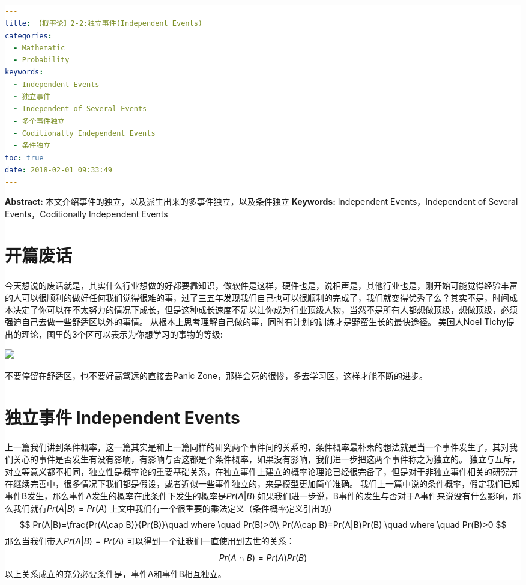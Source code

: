 ```yaml
---
title: 【概率论】2-2:独立事件(Independent Events)
categories:
  - Mathematic
  - Probability
keywords:
  - Independent Events
  - 独立事件
  - Independent of Several Events
  - 多个事件独立
  - Coditionally Independent Events
  - 条件独立
toc: true
date: 2018-02-01 09:33:49
---
```


**Abstract:** 本文介绍事件的独立，以及派生出来的多事件独立，以及条件独立
**Keywords:** Independent Events，Independent of Several Events，Coditionally Independent Events


# 开篇废话
今天想说的废话就是，其实什么行业想做的好都要靠知识，做软件是这样，硬件也是，说相声是，其他行业也是，刚开始可能觉得经验丰富的人可以很顺利的做好任何我们觉得很难的事，过了三五年发现我们自己也可以很顺利的完成了，我们就变得优秀了么？其实不是，时间成本决定了你可以在不太努力的情况下成长，但是这种成长速度不足以让你成为行业顶级人物，当然不是所有人都想做顶级，想做顶级，必须强迫自己去做一些舒适区以外的事情。
从根本上思考理解自己做的事，同时有计划的训练才是野蛮生长的最快途径。
美国人Noel Tichy提出的理论，图里的3个区可以表示为你想学习的事物的等级:

![](https://tony4ai-1251394096.cos.ap-hongkong.myqcloud.com/blog_images/Math-Probability-2-2-Independent-Events/learn.jpg)

不要停留在舒适区，也不要好高骛远的直接去Panic Zone，那样会死的很惨，多去学习区，这样才能不断的进步。

# 独立事件 Independent Events
上一篇我们讲到条件概率，这一篇其实是和上一篇同样的研究两个事件间的关系的，条件概率最朴素的想法就是当一个事件发生了，其对我们关心的事件是否发生有没有影响，有影响与否这都是个条件概率，如果没有影响，我们进一步把这两个事件称之为独立的。
独立与互斥，对立等意义都不相同，独立性是概率论的重要基础关系，在独立事件上建立的概率论理论已经很完备了，但是对于非独立事件相关的研究开在继续完善中，很多情况下我们都是假设，或者近似一些事件独立的，来是模型更加简单准确。
我们上一篇中说的条件概率，假定我们已知事件B发生，那么事件A发生的概率在此条件下发生的概率是$Pr(A|B)$ 如果我们进一步说，B事件的发生与否对于A事件来说没有什么影响，那么我们就有$Pr(A|B)=Pr(A)$
上文中我们有一个很重要的乘法定义（条件概率定义引出的）
$$
Pr(A|B)=\frac{Pr(A\cap B)}{Pr(B)}\quad where \quad Pr(B)>0\\
Pr(A\cap B)=Pr(A|B)Pr(B) \quad where \quad Pr(B)>0
$$
那么当我们带入$Pr(A|B)=Pr(A)$ 可以得到一个让我们一直使用到去世的关系：
$$
Pr(A\cap B)=Pr(A)Pr(B)
$$
以上关系成立的充分必要条件是，事件A和事件B相互独立。
